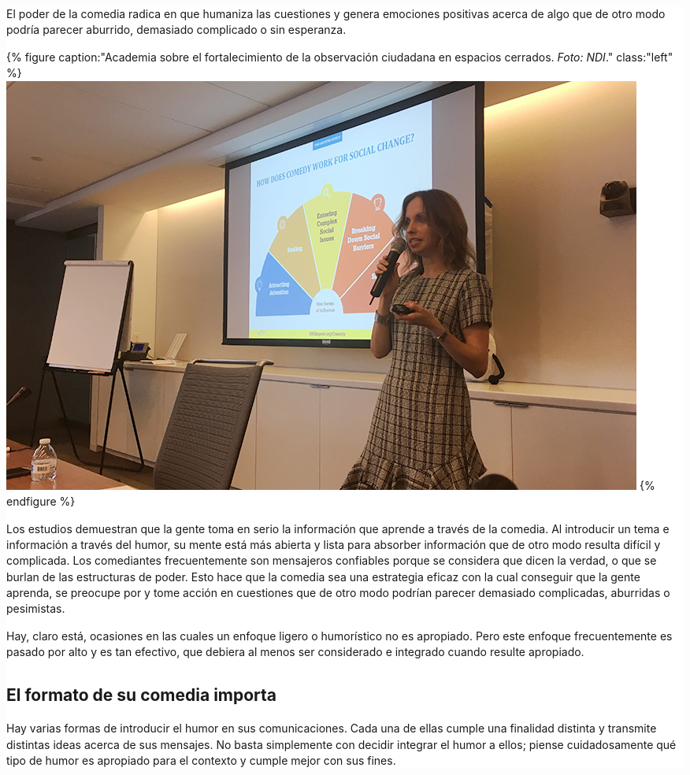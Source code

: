 El poder de la comedia radica en que humaniza las cuestiones y genera emociones positivas acerca de algo que de otro modo podría parecer aburrido, demasiado complicado o sin esperanza.

{% figure caption:"Academia sobre el fortalecimiento de la observación ciudadana en espacios cerrados. _Foto: NDI_." class:"left" %}  
![Academy on Strengthening Citizen Observation in Closing Spaces.](/assets/images/comedy-1-1.jpg "NDI Photo") {% endfigure %}

Los estudios demuestran que la gente toma en serio la información que aprende a través de la comedia. Al introducir un tema e información a través del humor, su mente está más abierta y lista para absorber información que de otro modo resulta difícil y complicada. Los comediantes frecuentemente son mensajeros confiables porque se considera que dicen la verdad, o que se burlan de las estructuras de poder. Esto hace que la comedia sea una estrategia eficaz con la cual conseguir que la gente aprenda, se preocupe por y tome acción en cuestiones que de otro modo podrían parecer demasiado complicadas, aburridas o pesimistas.

Hay, claro está, ocasiones en las cuales un enfoque ligero o humorístico no es apropiado. Pero este enfoque frecuentemente es pasado por alto y es tan efectivo, que debiera al menos ser considerado e integrado cuando resulte apropiado.

## El formato de su comedia importa

Hay varias formas de introducir el humor en sus comunicaciones. Cada una de ellas cumple una finalidad distinta y transmite distintas ideas acerca de sus mensajes. No basta simplemente con decidir integrar el humor a ellos; piense cuidadosamente qué tipo de humor es apropiado para el contexto y cumple mejor con sus fines.
